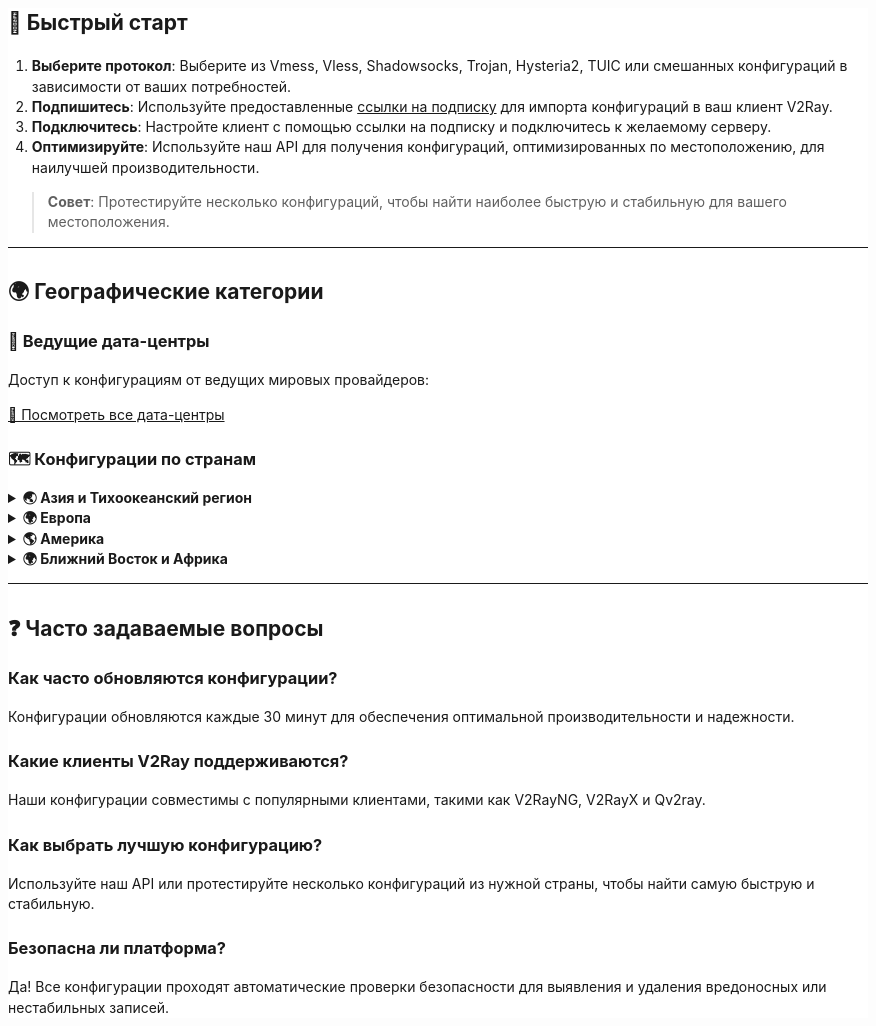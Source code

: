 
## 🚀 Быстрый старт

1. **Выберите протокол**: Выберите из Vmess, Vless, Shadowsocks, Trojan, Hysteria2, TUIC или смешанных конфигураций в зависимости от ваших потребностей.
2. **Подпишитесь**: Используйте предоставленные [ссылки на подписку](#категории-конфигураций) для импорта конфигураций в ваш клиент V2Ray.
3. **Подключитесь**: Настройте клиент с помощью ссылки на подписку и подключитесь к желаемому серверу.
4. **Оптимизируйте**: Используйте наш API для получения конфигураций, оптимизированных по местоположению, для наилучшей производительности.

> **Совет**: Протестируйте несколько конфигураций, чтобы найти наиболее быструю и стабильную для вашего местоположения.

---

## 🌍 Географические категории

### 🏢 **Ведущие дата-центры**
Доступ к конфигурациям от ведущих мировых провайдеров:

[🔗 Посмотреть все дата-центры](https://github.com/PlanAsli/configs-collector-v2ray/tree/main/sub/datacenters)

### 🗺️ **Конфигурации по странам**

<details><summary><strong>🌏 Азия и Тихоокеанский регион</strong></summary></details>

<details><summary><strong>🌍 Европа</strong></summary></details>

<details><summary><strong>🌎 Америка</strong></summary></details>

<details><summary><strong>🌍 Ближний Восток и Африка</strong></summary></details>

---

## ❓ Часто задаваемые вопросы

### Как часто обновляются конфигурации?
Конфигурации обновляются каждые 30 минут для обеспечения оптимальной производительности и надежности.

### Какие клиенты V2Ray поддерживаются?
Наши конфигурации совместимы с популярными клиентами, такими как V2RayNG, V2RayX и Qv2ray.

### Как выбрать лучшую конфигурацию?
Используйте наш API или протестируйте несколько конфигураций из нужной страны, чтобы найти самую быструю и стабильную.

### Безопасна ли платформа?
Да! Все конфигурации проходят автоматические проверки безопасности для выявления и удаления вредоносных или нестабильных записей.
